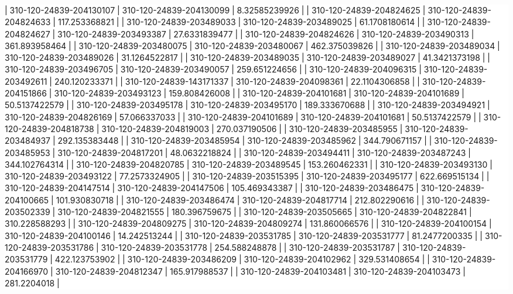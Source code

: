 | 310-120-24839-204130107 | 310-120-24839-204130099 | 8.32585239926 |
| 310-120-24839-204824625 | 310-120-24839-204824633 | 117.253368821 |
| 310-120-24839-203489033 | 310-120-24839-203489025 | 61.1708180614 |
| 310-120-24839-204824627 | 310-120-24839-203493387 | 27.6331839477 |
| 310-120-24839-204824626 | 310-120-24839-203490313 | 361.893958464 |
| 310-120-24839-203480075 | 310-120-24839-203480067 | 462.375039826 |
| 310-120-24839-203489034 | 310-120-24839-203489026 | 31.1264522817 |
| 310-120-24839-203489035 | 310-120-24839-203489027 | 41.3421373198 |
| 310-120-24839-203496705 | 310-120-24839-203490057 | 259.651224656 |
| 310-120-24839-204096315 | 310-120-24839-203492611 | 240.120233371 |
| 310-120-24839-143171337 | 310-120-24839-204098361 | 22.1104306858 |
| 310-120-24839-204151866 | 310-120-24839-203493123 | 159.808426008 |
| 310-120-24839-204101681 | 310-120-24839-204101689 | 50.5137422579 |
| 310-120-24839-203495178 | 310-120-24839-203495170 | 189.333670688 |
| 310-120-24839-203494921 | 310-120-24839-204826169 | 57.066337033 |
| 310-120-24839-204101689 | 310-120-24839-204101681 | 50.5137422579 |
| 310-120-24839-204818738 | 310-120-24839-204819003 | 270.037190506 |
| 310-120-24839-203485955 | 310-120-24839-203484937 | 292.135383448 |
| 310-120-24839-203485954 | 310-120-24839-203485962 | 344.790671157 |
| 310-120-24839-203485953 | 310-120-24839-204817201 | 48.0632218824 |
| 310-120-24839-203494411 | 310-120-24839-203487243 | 344.102764314 |
| 310-120-24839-204820785 | 310-120-24839-203489545 | 153.260462331 |
| 310-120-24839-203493130 | 310-120-24839-203493122 | 77.2573324905 |
| 310-120-24839-203515395 | 310-120-24839-203495177 | 622.669515134 |
| 310-120-24839-204147514 | 310-120-24839-204147506 | 105.469343387 |
| 310-120-24839-203486475 | 310-120-24839-204100665 | 101.930830718 |
| 310-120-24839-203486474 | 310-120-24839-204817714 | 212.802290616 |
| 310-120-24839-203502339 | 310-120-24839-204821555 | 180.396759675 |
| 310-120-24839-203505665 | 310-120-24839-204822841 | 310.228588293 |
| 310-120-24839-204809275 | 310-120-24839-204809274 | 131.860066576 |
| 310-120-24839-204100154 | 310-120-24839-204100146 | 14.242513244 |
| 310-120-24839-203531785 | 310-120-24839-203531777 | 81.2477200335 |
| 310-120-24839-203531786 | 310-120-24839-203531778 | 254.588248878 |
| 310-120-24839-203531787 | 310-120-24839-203531779 | 422.123753902 |
| 310-120-24839-203486209 | 310-120-24839-204102962 | 329.531408654 |
| 310-120-24839-204166970 | 310-120-24839-204812347 | 165.917988537 |
| 310-120-24839-204103481 | 310-120-24839-204103473 | 281.2204018 |